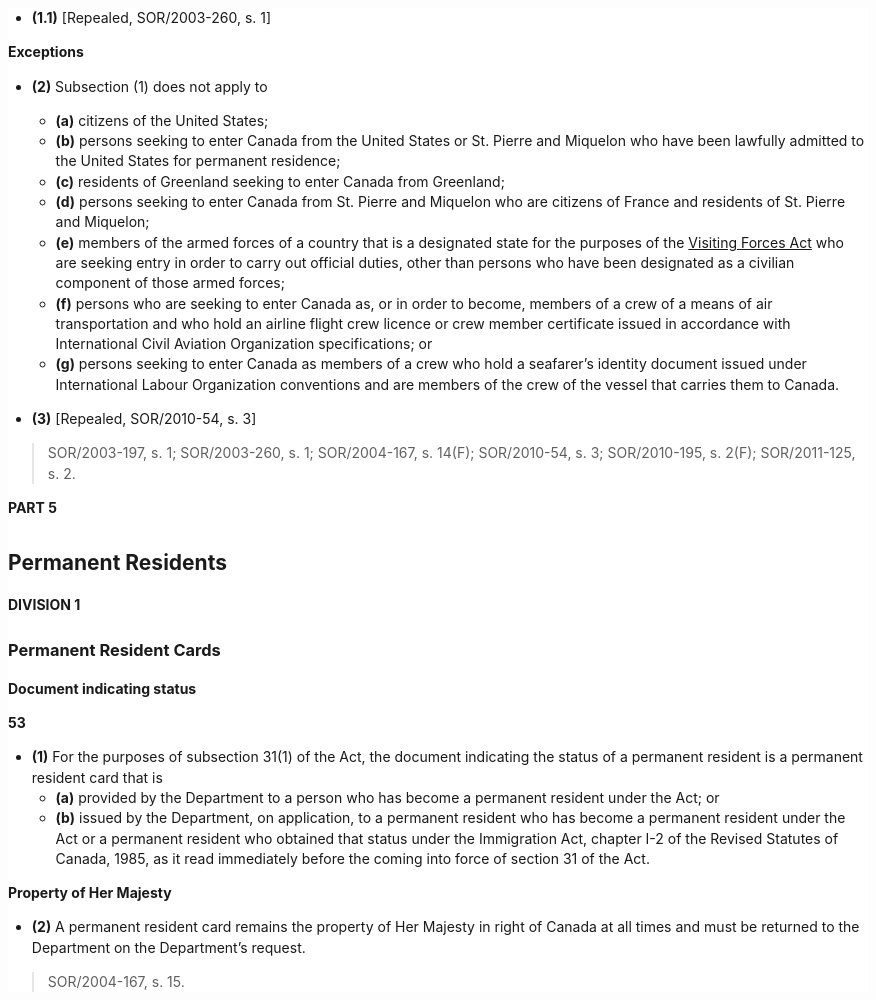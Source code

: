 - **(1.1)** [Repealed, SOR/2003-260, s. 1]

**Exceptions**

- **(2)** Subsection (1) does not apply to
	- **(a)** citizens of the United States;
	- **(b)** persons seeking to enter Canada from the United States or St. Pierre and Miquelon who have been lawfully admitted to the United States for permanent residence;
	- **(c)** residents of Greenland seeking to enter Canada from Greenland;
	- **(d)** persons seeking to enter Canada from St. Pierre and Miquelon who are citizens of France and residents of St. Pierre and Miquelon;
	- **(e)** members of the armed forces of a country that is a designated state for the purposes of the [Visiting Forces Act](/en/Acts/Revised%20Statutes%20of%20Canada/V/V-2.md) who are seeking entry in order to carry out official duties, other than persons who have been designated as a civilian component of those armed forces;
	- **(f)** persons who are seeking to enter Canada as, or in order to become, members of a crew of a means of air transportation and who hold an airline flight crew licence or crew member certificate issued in accordance with International Civil Aviation Organization specifications; or
	- **(g)** persons seeking to enter Canada as members of a crew who hold a seafarer’s identity document issued under International Labour Organization conventions and are members of the crew of the vessel that carries them to Canada.

- **(3)** [Repealed, SOR/2010-54, s. 3]
> SOR/2003-197, s. 1; SOR/2003-260, s. 1; SOR/2004-167, s. 14(F); SOR/2010-54, s. 3; SOR/2010-195, s. 2(F); SOR/2011-125, s. 2.





**PART 5** 
## Permanent Residents



**DIVISION 1** 
### Permanent Resident Cards



**Document indicating status**

**53** 

- **(1)** For the purposes of subsection 31(1) of the Act, the document indicating the status of a permanent resident is a permanent resident card that is
	- **(a)** provided by the Department to a person who has become a permanent resident under the Act; or
	- **(b)** issued by the Department, on application, to a permanent resident who has become a permanent resident under the Act or a permanent resident who obtained that status under the Immigration Act, chapter I-2 of the Revised Statutes of Canada, 1985, as it read immediately before the coming into force of section 31 of the Act.

**Property of Her Majesty**

- **(2)** A permanent resident card remains the property of Her Majesty in right of Canada at all times and must be returned to the Department on the Department’s request.
> SOR/2004-167, s. 15.
